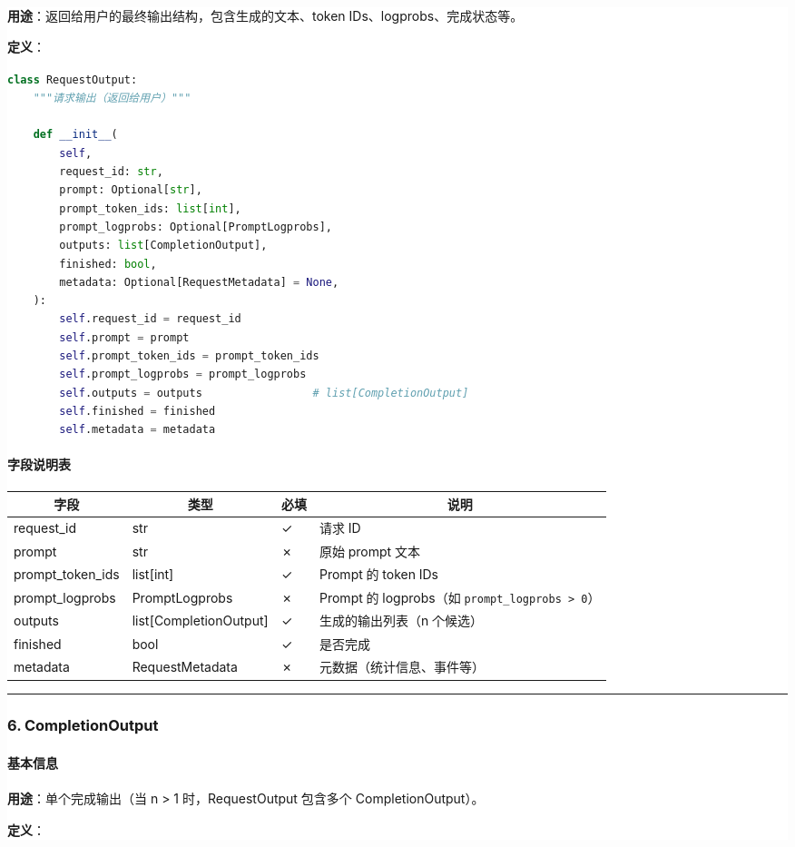 **用途**：返回给用户的最终输出结构，包含生成的文本、token IDs、logprobs、完成状态等。

**定义**：

```python
class RequestOutput:
    """请求输出（返回给用户）"""
    
    def __init__(
        self,
        request_id: str,
        prompt: Optional[str],
        prompt_token_ids: list[int],
        prompt_logprobs: Optional[PromptLogprobs],
        outputs: list[CompletionOutput],
        finished: bool,
        metadata: Optional[RequestMetadata] = None,
    ):
        self.request_id = request_id
        self.prompt = prompt
        self.prompt_token_ids = prompt_token_ids
        self.prompt_logprobs = prompt_logprobs
        self.outputs = outputs                 # list[CompletionOutput]
        self.finished = finished
        self.metadata = metadata
```

#### 字段说明表

| 字段 | 类型 | 必填 | 说明 |
|------|------|------|------|
| request_id | str | ✓ | 请求 ID |
| prompt | str | ✗ | 原始 prompt 文本 |
| prompt_token_ids | list[int] | ✓ | Prompt 的 token IDs |
| prompt_logprobs | PromptLogprobs | ✗ | Prompt 的 logprobs（如 `prompt_logprobs > 0`） |
| outputs | list[CompletionOutput] | ✓ | 生成的输出列表（n 个候选） |
| finished | bool | ✓ | 是否完成 |
| metadata | RequestMetadata | ✗ | 元数据（统计信息、事件等） |

---

### 6. CompletionOutput

#### 基本信息

**用途**：单个完成输出（当 n > 1 时，RequestOutput 包含多个 CompletionOutput）。

**定义**：
